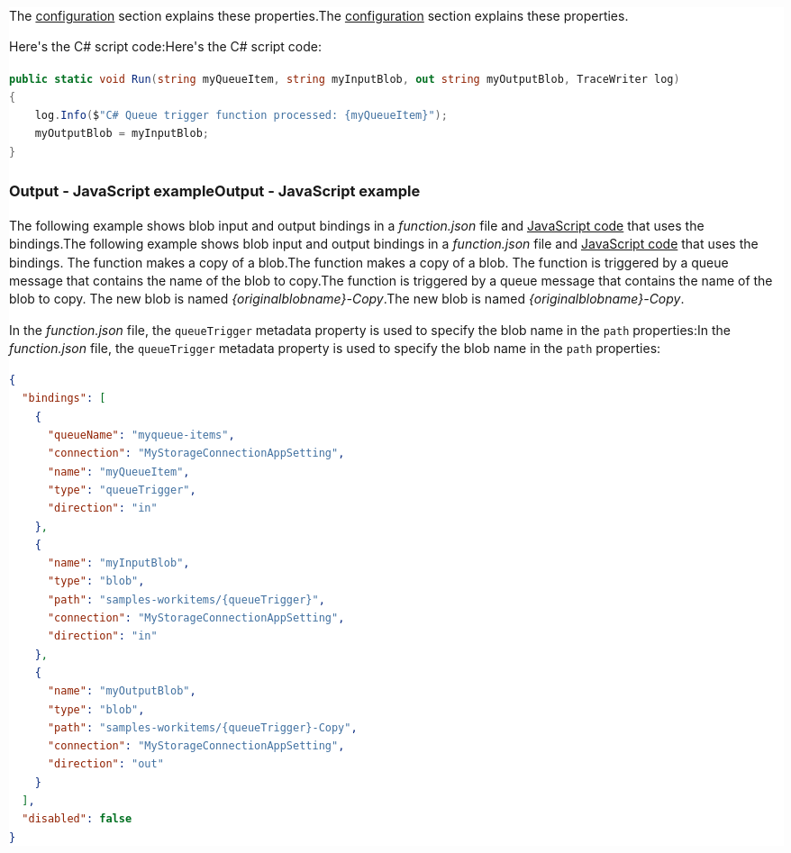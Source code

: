 <span data-ttu-id="83678-396">The [configuration](#output---configuration) section explains these properties.</span><span class="sxs-lookup"><span data-stu-id="83678-396">The [configuration](#output---configuration) section explains these properties.</span></span>

<span data-ttu-id="83678-397">Here's the C# script code:</span><span class="sxs-lookup"><span data-stu-id="83678-397">Here's the C# script code:</span></span>

```cs
public static void Run(string myQueueItem, string myInputBlob, out string myOutputBlob, TraceWriter log)
{
    log.Info($"C# Queue trigger function processed: {myQueueItem}");
    myOutputBlob = myInputBlob;
}
```

### <a name="output---javascript-example"></a><span data-ttu-id="83678-398">Output - JavaScript example</span><span class="sxs-lookup"><span data-stu-id="83678-398">Output - JavaScript example</span></span>



<span data-ttu-id="83678-399">The following example shows blob input and output bindings in a *function.json* file and [JavaScript code](functions-reference-node.md) that uses the bindings.</span><span class="sxs-lookup"><span data-stu-id="83678-399">The following example shows blob input and output bindings in a *function.json* file and [JavaScript code](functions-reference-node.md) that uses the bindings.</span></span> <span data-ttu-id="83678-400">The function makes a copy of a blob.</span><span class="sxs-lookup"><span data-stu-id="83678-400">The function makes a copy of a blob.</span></span> <span data-ttu-id="83678-401">The function is triggered by a queue message that contains the name of the blob to copy.</span><span class="sxs-lookup"><span data-stu-id="83678-401">The function is triggered by a queue message that contains the name of the blob to copy.</span></span> <span data-ttu-id="83678-402">The new blob is named *{originalblobname}-Copy*.</span><span class="sxs-lookup"><span data-stu-id="83678-402">The new blob is named *{originalblobname}-Copy*.</span></span>

<span data-ttu-id="83678-403">In the *function.json* file, the `queueTrigger` metadata property is used to specify the blob name in the `path` properties:</span><span class="sxs-lookup"><span data-stu-id="83678-403">In the *function.json* file, the `queueTrigger` metadata property is used to specify the blob name in the `path` properties:</span></span>

```json
{
  "bindings": [
    {
      "queueName": "myqueue-items",
      "connection": "MyStorageConnectionAppSetting",
      "name": "myQueueItem",
      "type": "queueTrigger",
      "direction": "in"
    },
    {
      "name": "myInputBlob",
      "type": "blob",
      "path": "samples-workitems/{queueTrigger}",
      "connection": "MyStorageConnectionAppSetting",
      "direction": "in"
    },
    {
      "name": "myOutputBlob",
      "type": "blob",
      "path": "samples-workitems/{queueTrigger}-Copy",
      "connection": "MyStorageConnectionAppSetting",
      "direction": "out"
    }
  ],
  "disabled": false
}
```